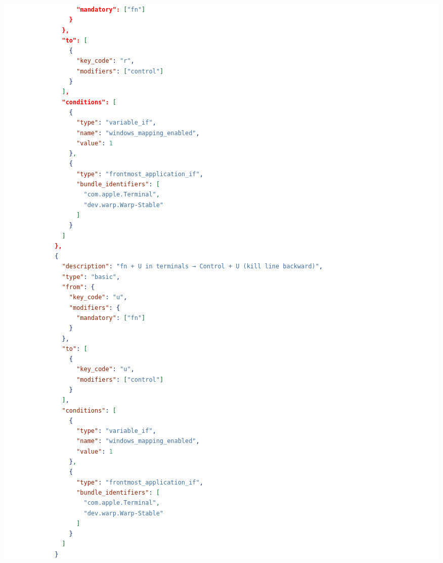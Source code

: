 ```json
                    "mandatory": ["fn"]
                  }
                },
                "to": [
                  {
                    "key_code": "r",
                    "modifiers": ["control"]
                  }
                ],
                "conditions": [
                  {
                    "type": "variable_if",
                    "name": "windows_mapping_enabled",
                    "value": 1
                  },
                  {
                    "type": "frontmost_application_if",
                    "bundle_identifiers": [
                      "com.apple.Terminal",
                      "dev.warp.Warp-Stable"
                    ]
                  }
                ]
              },
              {
                "description": "fn + U in terminals → Control + U (kill line backward)",
                "type": "basic",
                "from": {
                  "key_code": "u",
                  "modifiers": {
                    "mandatory": ["fn"]
                  }
                },
                "to": [
                  {
                    "key_code": "u",
                    "modifiers": ["control"]
                  }
                ],
                "conditions": [
                  {
                    "type": "variable_if",
                    "name": "windows_mapping_enabled",
                    "value": 1
                  },
                  {
                    "type": "frontmost_application_if",
                    "bundle_identifiers": [
                      "com.apple.Terminal",
                      "dev.warp.Warp-Stable"
                    ]
                  }
                ]
              }
```
